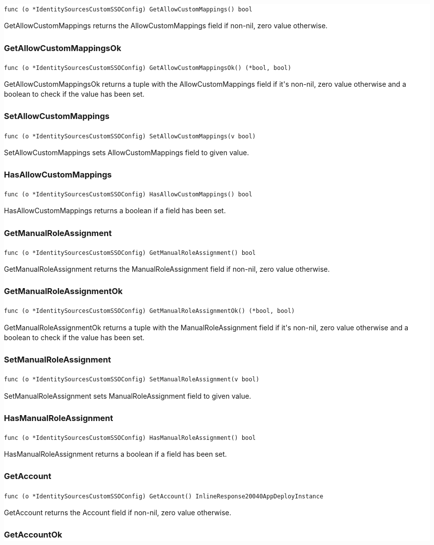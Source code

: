 `func (o *IdentitySourcesCustomSSOConfig) GetAllowCustomMappings() bool`

GetAllowCustomMappings returns the AllowCustomMappings field if non-nil, zero value otherwise.

### GetAllowCustomMappingsOk

`func (o *IdentitySourcesCustomSSOConfig) GetAllowCustomMappingsOk() (*bool, bool)`

GetAllowCustomMappingsOk returns a tuple with the AllowCustomMappings field if it's non-nil, zero value otherwise
and a boolean to check if the value has been set.

### SetAllowCustomMappings

`func (o *IdentitySourcesCustomSSOConfig) SetAllowCustomMappings(v bool)`

SetAllowCustomMappings sets AllowCustomMappings field to given value.

### HasAllowCustomMappings

`func (o *IdentitySourcesCustomSSOConfig) HasAllowCustomMappings() bool`

HasAllowCustomMappings returns a boolean if a field has been set.

### GetManualRoleAssignment

`func (o *IdentitySourcesCustomSSOConfig) GetManualRoleAssignment() bool`

GetManualRoleAssignment returns the ManualRoleAssignment field if non-nil, zero value otherwise.

### GetManualRoleAssignmentOk

`func (o *IdentitySourcesCustomSSOConfig) GetManualRoleAssignmentOk() (*bool, bool)`

GetManualRoleAssignmentOk returns a tuple with the ManualRoleAssignment field if it's non-nil, zero value otherwise
and a boolean to check if the value has been set.

### SetManualRoleAssignment

`func (o *IdentitySourcesCustomSSOConfig) SetManualRoleAssignment(v bool)`

SetManualRoleAssignment sets ManualRoleAssignment field to given value.

### HasManualRoleAssignment

`func (o *IdentitySourcesCustomSSOConfig) HasManualRoleAssignment() bool`

HasManualRoleAssignment returns a boolean if a field has been set.

### GetAccount

`func (o *IdentitySourcesCustomSSOConfig) GetAccount() InlineResponse20040AppDeployInstance`

GetAccount returns the Account field if non-nil, zero value otherwise.

### GetAccountOk
